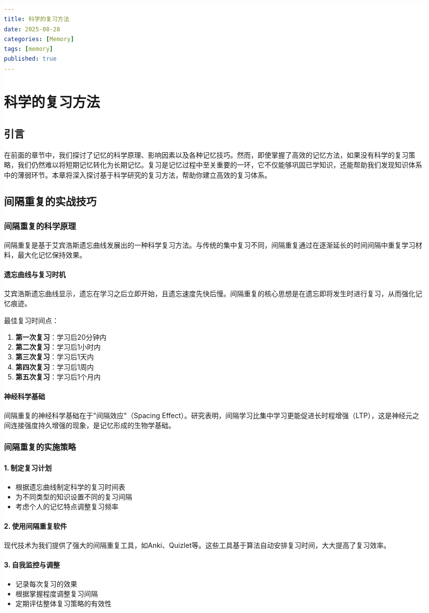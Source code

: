 ```yaml
---
title: 科学的复习方法
date: 2025-08-28
categories: [Memory]
tags: [memory]
published: true
---
```


# 科学的复习方法

## 引言

在前面的章节中，我们探讨了记忆的科学原理、影响因素以及各种记忆技巧。然而，即使掌握了高效的记忆方法，如果没有科学的复习策略，我们仍然难以将短期记忆转化为长期记忆。复习是记忆过程中至关重要的一环，它不仅能够巩固已学知识，还能帮助我们发现知识体系中的薄弱环节。本章将深入探讨基于科学研究的复习方法，帮助你建立高效的复习体系。

## 间隔重复的实战技巧

### 间隔重复的科学原理

间隔重复是基于艾宾浩斯遗忘曲线发展出的一种科学复习方法。与传统的集中复习不同，间隔重复通过在逐渐延长的时间间隔中重复学习材料，最大化记忆保持效果。

#### 遗忘曲线与复习时机

艾宾浩斯遗忘曲线显示，遗忘在学习之后立即开始，且遗忘速度先快后慢。间隔重复的核心思想是在遗忘即将发生时进行复习，从而强化记忆痕迹。

最佳复习时间点：
1. **第一次复习**：学习后20分钟内
2. **第二次复习**：学习后1小时内
3. **第三次复习**：学习后1天内
4. **第四次复习**：学习后1周内
5. **第五次复习**：学习后1个月内

#### 神经科学基础

间隔重复的神经科学基础在于"间隔效应"（Spacing Effect）。研究表明，间隔学习比集中学习更能促进长时程增强（LTP），这是神经元之间连接强度持久增强的现象，是记忆形成的生物学基础。

### 间隔重复的实施策略

#### 1. 制定复习计划
- 根据遗忘曲线制定科学的复习时间表
- 为不同类型的知识设置不同的复习间隔
- 考虑个人的记忆特点调整复习频率

#### 2. 使用间隔重复软件
现代技术为我们提供了强大的间隔重复工具，如Anki、Quizlet等。这些工具基于算法自动安排复习时间，大大提高了复习效率。

#### 3. 自我监控与调整
- 记录每次复习的效果
- 根据掌握程度调整复习间隔
- 定期评估整体复习策略的有效性
